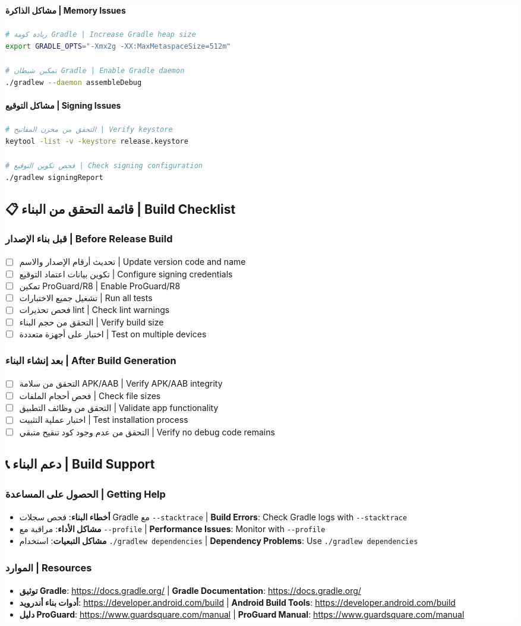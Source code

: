 #### مشاكل الذاكرة | Memory Issues
```bash
# زيادة كومة Gradle | Increase Gradle heap size
export GRADLE_OPTS="-Xmx2g -XX:MaxMetaspaceSize=512m"

# تمكين شيطان Gradle | Enable Gradle daemon
./gradlew --daemon assembleDebug
```

#### مشاكل التوقيع | Signing Issues
```bash
# التحقق من مخزن المفاتيح | Verify keystore
keytool -list -v -keystore release.keystore

# فحص تكوين التوقيع | Check signing configuration
./gradlew signingReport
```

## 📋 قائمة التحقق من البناء | Build Checklist

### قبل بناء الإصدار | Before Release Build
- [ ] تحديث أرقام الإصدار والاسم | Update version code and name
- [ ] تكوين بيانات اعتماد التوقيع | Configure signing credentials
- [ ] تمكين ProGuard/R8 | Enable ProGuard/R8
- [ ] تشغيل جميع الاختبارات | Run all tests
- [ ] فحص تحذيرات lint | Check lint warnings
- [ ] التحقق من حجم البناء | Verify build size
- [ ] اختبار على أجهزة متعددة | Test on multiple devices

### بعد إنشاء البناء | After Build Generation
- [ ] التحقق من سلامة APK/AAB | Verify APK/AAB integrity
- [ ] فحص أحجام الملفات | Check file sizes
- [ ] التحقق من وظائف التطبيق | Validate app functionality
- [ ] اختبار عملية التثبيت | Test installation process
- [ ] التحقق من عدم وجود كود تنقيح متبقي | Verify no debug code remains

## 📞 دعم البناء | Build Support

### الحصول على المساعدة | Getting Help
- **أخطاء البناء**: فحص سجلات Gradle مع `--stacktrace` | **Build Errors**: Check Gradle logs with `--stacktrace`
- **مشاكل الأداء**: مراقبة مع `--profile` | **Performance Issues**: Monitor with `--profile`
- **مشاكل التبعيات**: استخدام `./gradlew dependencies` | **Dependency Problems**: Use `./gradlew dependencies`

### الموارد | Resources
- **توثيق Gradle**: https://docs.gradle.org/ | **Gradle Documentation**: https://docs.gradle.org/
- **أدوات بناء أندرويد**: https://developer.android.com/build | **Android Build Tools**: https://developer.android.com/build
- **دليل ProGuard**: https://www.guardsquare.com/manual | **ProGuard Manual**: https://www.guardsquare.com/manual

